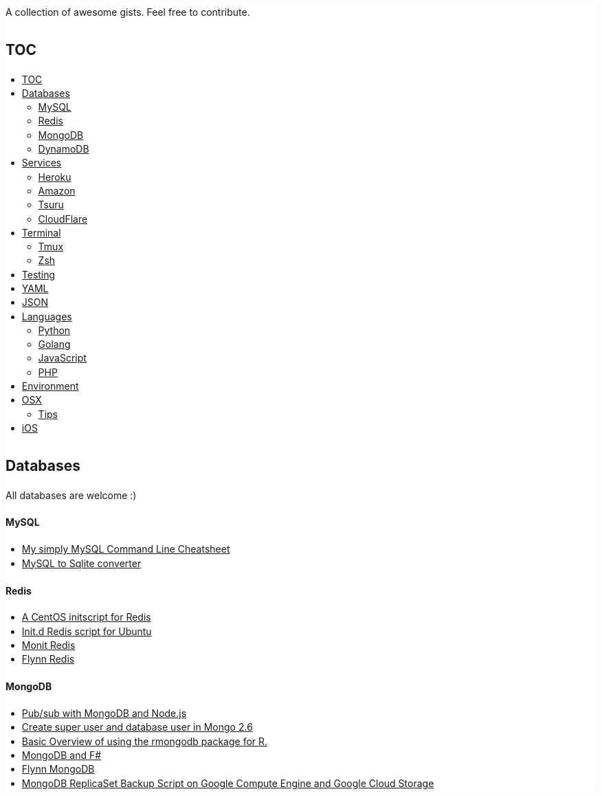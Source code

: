 A collection of awesome gists. Feel free to contribute.

TOC
---

-   [TOC](#toc)
-   [Databases](#databases)
    -   [MySQL](#mysql)
    -   [Redis](#redis)
    -   [MongoDB](#mongodb)
    -   [DynamoDB](#dynamodb)
-   [Services](#services)
    -   [Heroku](#heroku)
    -   [Amazon](#amazon)
    -   [Tsuru](#tsuru)
    -   [CloudFlare](#cloudflare)
-   [Terminal](#terminal)
    -   [Tmux](#tmux)
    -   [Zsh](#zsh)
-   [Testing](#testing)
-   [YAML](#yaml)
-   [JSON](#json)
-   [Languages](#languages)
    -   [Python](#python)
    -   [Golang](#golang)
    -   [JavaScript](#javascript)
    -   [PHP](#php)
-   [Environment](#environment)
-   [OSX](#osx)
    -   [Tips](#tips)
-   [iOS](#ios)

Databases
---------

All databases are welcome :)

#### MySQL

-   [My simply MySQL Command Line Cheatsheet](https://gist.github.com/hofmannsven/9164408)
-   [MySQL to Sqlite converter](https://gist.github.com/esperlu/943776)

#### Redis

-   [A CentOS initscript for Redis](https://gist.github.com/paulrosania/257849)
-   [Init.d Redis script for Ubuntu](https://gist.github.com/lsbardel/257298)
-   [Monit Redis](https://gist.github.com/cyx/3690597)
-   [Flynn Redis](https://gist.github.com/lmars/fca0f18b4ecd507fb39a)

#### MongoDB

-   [Pub/sub with MongoDB and Node.js](https://gist.github.com/scttnlsn/3210919)
-   [Create super user and database user in Mongo 2.6](https://gist.github.com/tamoyal/10441108)
-   [Basic Overview of using the rmongodb package for R.](https://gist.github.com/Btibert3/7751989)
-   [MongoDB and F\#](https://gist.github.com/mattpodwysocki/218388)
-   [Flynn MongoDB](https://gist.github.com/lmars/8be1952a8d03f8a31b17)
-   [MongoDB ReplicaSet Backup Script on Google Compute Engine and Google Cloud Storage](https://gist.github.com/erans/ce21c919921608d064cd)
